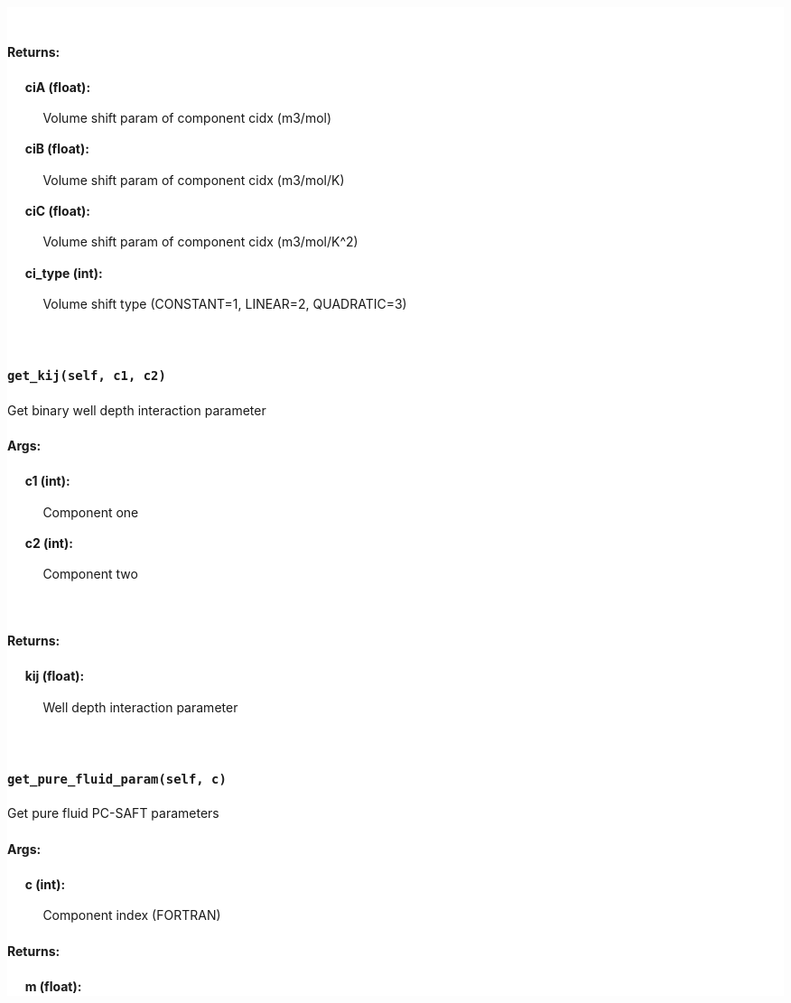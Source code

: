 &nbsp;&nbsp;&nbsp;&nbsp; &nbsp;&nbsp;&nbsp;&nbsp; 

#### Returns:

&nbsp;&nbsp;&nbsp;&nbsp; **ciA (float):** 

&nbsp;&nbsp;&nbsp;&nbsp; &nbsp;&nbsp;&nbsp;&nbsp;  Volume shift param of component cidx (m3/mol)

&nbsp;&nbsp;&nbsp;&nbsp; **ciB (float):** 

&nbsp;&nbsp;&nbsp;&nbsp; &nbsp;&nbsp;&nbsp;&nbsp;  Volume shift param of component cidx (m3/mol/K)

&nbsp;&nbsp;&nbsp;&nbsp; **ciC (float):** 

&nbsp;&nbsp;&nbsp;&nbsp; &nbsp;&nbsp;&nbsp;&nbsp;  Volume shift param of component cidx (m3/mol/K^2)

&nbsp;&nbsp;&nbsp;&nbsp; **ci_type (int):** 

&nbsp;&nbsp;&nbsp;&nbsp; &nbsp;&nbsp;&nbsp;&nbsp;  Volume shift type (CONSTANT=1, LINEAR=2, QUADRATIC=3)

&nbsp;&nbsp;&nbsp;&nbsp; &nbsp;&nbsp;&nbsp;&nbsp; 

### `get_kij(self, c1, c2)`
Get binary well depth interaction parameter

#### Args:

&nbsp;&nbsp;&nbsp;&nbsp; **c1 (int):** 

&nbsp;&nbsp;&nbsp;&nbsp; &nbsp;&nbsp;&nbsp;&nbsp;  Component one

&nbsp;&nbsp;&nbsp;&nbsp; **c2 (int):** 

&nbsp;&nbsp;&nbsp;&nbsp; &nbsp;&nbsp;&nbsp;&nbsp;  Component two

&nbsp;&nbsp;&nbsp;&nbsp; &nbsp;&nbsp;&nbsp;&nbsp; 

#### Returns:

&nbsp;&nbsp;&nbsp;&nbsp; **kij (float):** 

&nbsp;&nbsp;&nbsp;&nbsp; &nbsp;&nbsp;&nbsp;&nbsp;  Well depth interaction parameter

&nbsp;&nbsp;&nbsp;&nbsp; &nbsp;&nbsp;&nbsp;&nbsp; 

### `get_pure_fluid_param(self, c)`
Get pure fluid PC-SAFT parameters

#### Args:

&nbsp;&nbsp;&nbsp;&nbsp; **c (int):** 

&nbsp;&nbsp;&nbsp;&nbsp; &nbsp;&nbsp;&nbsp;&nbsp;  Component index (FORTRAN)

#### Returns:

&nbsp;&nbsp;&nbsp;&nbsp; **m (float):** 
